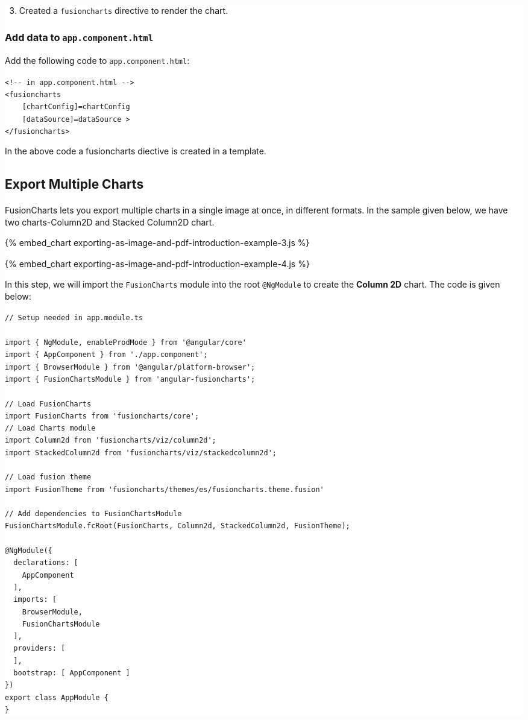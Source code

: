 3. Created a `fusioncharts` directive to render the chart.

### Add data to `app.component.html`

Add the following code to `app.component.html`:

```
<!-- in app.component.html -->
<fusioncharts
    [chartConfig]=chartConfig
    [dataSource]=dataSource >
</fusioncharts>
```

In the above code a fusioncharts diective is created in a template.

## Export Multiple Charts

FusionCharts lets you export multiple charts in a single image at once, in different formats. In the sample given below, we have two charts-Column2D and Stacked Column2D chart.

<div  style="background-color: #ffffff;">
<p>{% embed_chart exporting-as-image-and-pdf-introduction-example-3.js %}</p>
<p>{% embed_chart exporting-as-image-and-pdf-introduction-example-4.js %}</p>
</div>

In this step, we will import the `FusionCharts` module into the root `@NgModule` to create the **Column 2D** chart. The code is given below:

```
// Setup needed in app.module.ts

import { NgModule, enableProdMode } from '@angular/core'
import { AppComponent } from './app.component';
import { BrowserModule } from '@angular/platform-browser';
import { FusionChartsModule } from 'angular-fusioncharts';

// Load FusionCharts
import FusionCharts from 'fusioncharts/core';
// Load Charts module
import Column2d from 'fusioncharts/viz/column2d';
import StackedColumn2d from 'fusioncharts/viz/stackedcolumn2d';

// Load fusion theme
import FusionTheme from 'fusioncharts/themes/es/fusioncharts.theme.fusion'

// Add dependencies to FusionChartsModule
FusionChartsModule.fcRoot(FusionCharts, Column2d, StackedColumn2d, FusionTheme);

@NgModule({
  declarations: [
    AppComponent
  ],
  imports: [
    BrowserModule,
    FusionChartsModule
  ],
  providers: [
  ],
  bootstrap: [ AppComponent ]
})
export class AppModule {
}
```
